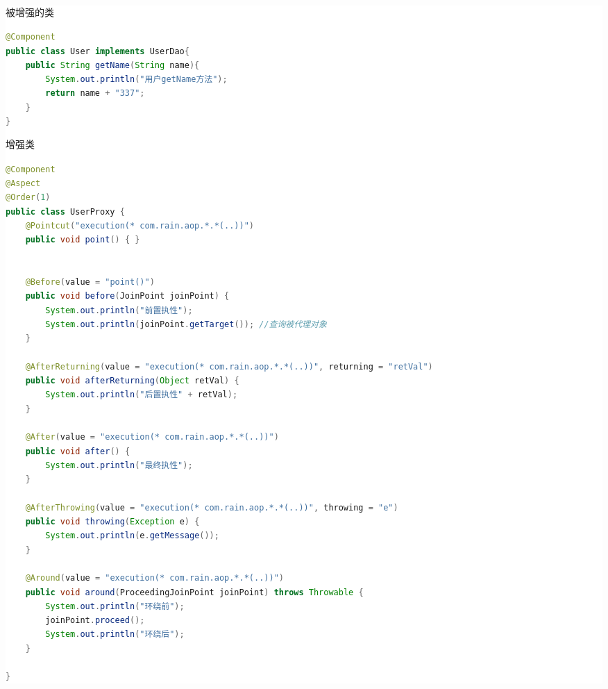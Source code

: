 被增强的类

```java
@Component
public class User implements UserDao{
    public String getName(String name){
        System.out.println("用户getName方法");
        return name + "337";
    }
}
```

增强类

```java
@Component
@Aspect
@Order(1)
public class UserProxy {
	@Pointcut("execution(* com.rain.aop.*.*(..))")
    public void point() { }


    @Before(value = "point()")
    public void before(JoinPoint joinPoint) {
        System.out.println("前置执性");
        System.out.println(joinPoint.getTarget()); //查询被代理对象
    }

    @AfterReturning(value = "execution(* com.rain.aop.*.*(..))", returning = "retVal")
    public void afterReturning(Object retVal) {
        System.out.println("后置执性" + retVal);
    }

    @After(value = "execution(* com.rain.aop.*.*(..))")
    public void after() {
        System.out.println("最终执性");
    }

    @AfterThrowing(value = "execution(* com.rain.aop.*.*(..))", throwing = "e")
    public void throwing(Exception e) {
        System.out.println(e.getMessage());
    }

    @Around(value = "execution(* com.rain.aop.*.*(..))")
    public void around(ProceedingJoinPoint joinPoint) throws Throwable {
        System.out.println("环绕前");
        joinPoint.proceed();
        System.out.println("环绕后");
    }

}
```
